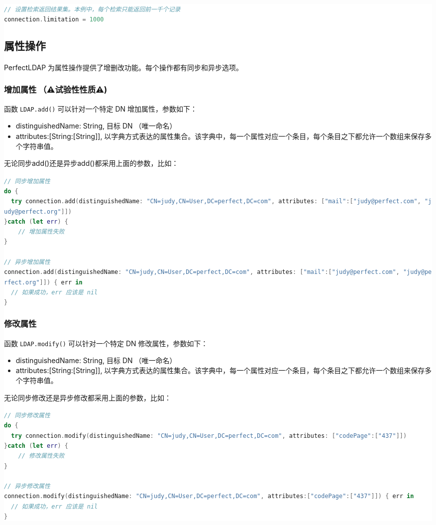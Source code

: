 ``` swift
// 设置检索返回结果集。本例中，每个检索只能返回前一千个记录
connection.limitation = 1000
```

## 属性操作

PerfectLDAP 为属性操作提供了增删改功能。每个操作都有同步和异步选项。

### 增加属性 （⚠️试验性性质⚠️)

函数 `LDAP.add()` 可以针对一个特定 DN 增加属性，参数如下：
- distinguishedName: String, 目标 DN （唯一命名）
- attributes:[String:[String]], 以字典方式表达的属性集合。该字典中，每一个属性对应一个条目，每个条目之下都允许一个数组来保存多个字符串值。

无论同步add()还是异步add()都采用上面的参数，比如：

``` swift
// 同步增加属性
do {
  try connection.add(distinguishedName: "CN=judy,CN=User,DC=perfect,DC=com", attributes: ["mail":["judy@perfect.com", "judy@perfect.org"]])
}catch (let err) {
    // 增加属性失败
}

// 异步增加属性
connection.add(distinguishedName: "CN=judy,CN=User,DC=perfect,DC=com", attributes: ["mail":["judy@perfect.com", "judy@perfect.org"]]) { err in
  // 如果成功，err 应该是 nil
}
```

### 修改属性

函数 `LDAP.modify()` 可以针对一个特定 DN 修改属性，参数如下：
- distinguishedName: String, 目标 DN （唯一命名）
- attributes:[String:[String]], 以字典方式表达的属性集合。该字典中，每一个属性对应一个条目，每个条目之下都允许一个数组来保存多个字符串值。

无论同步修改还是异步修改都采用上面的参数，比如：

``` swift
// 同步修改属性
do {
  try connection.modify(distinguishedName: "CN=judy,CN=User,DC=perfect,DC=com", attributes: ["codePage":["437"]])
}catch (let err) {
    // 修改属性失败
}

// 异步修改属性
connection.modify(distinguishedName: "CN=judy,CN=User,DC=perfect,DC=com", attributes:["codePage":["437"]]) { err in
  // 如果成功，err 应该是 nil
}
```
